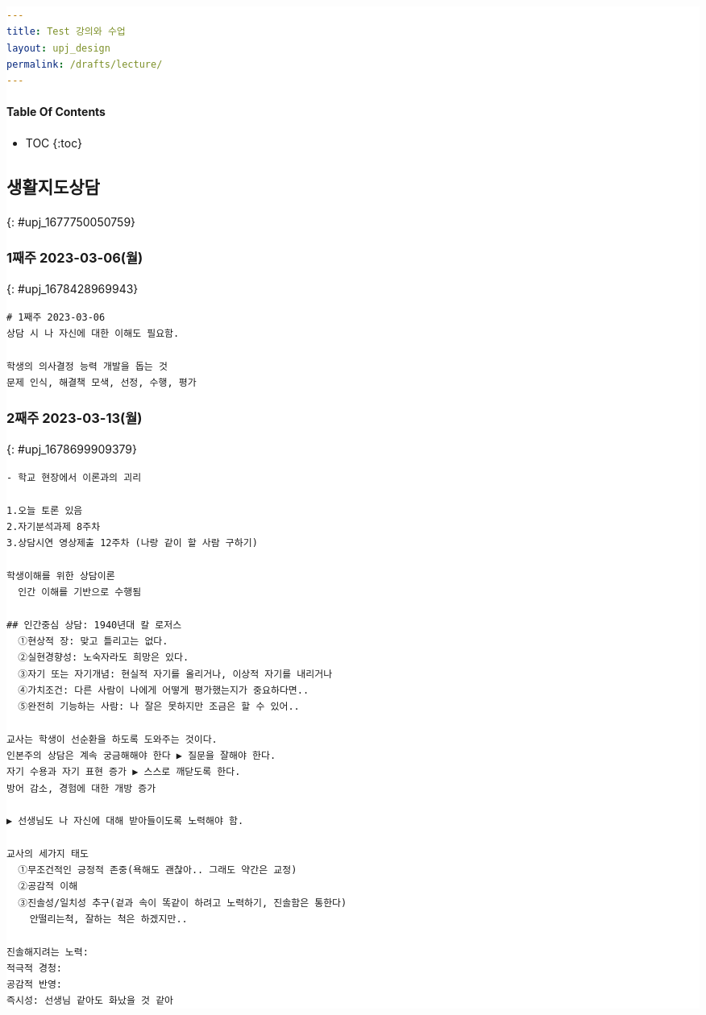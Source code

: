 ```yaml
---
title: Test 강의와 수업
layout: upj_design
permalink: /drafts/lecture/
---
```


#### Table Of Contents

- TOC
{:toc}

## 생활지도상담
{: #upj_1677750050759}

### 1째주 2023-03-06(월)
{: #upj_1678428969943}

```text
# 1째주 2023-03-06
상담 시 나 자신에 대한 이해도 필요함.

학생의 의사결정 능력 개발을 돕는 것
문제 인식, 해결책 모색, 선정, 수행, 평가
```

### 2째주 2023-03-13(월)
{: #upj_1678699909379}

```text
- 학교 현장에서 이론과의 괴리

1.오늘 토론 있음
2.자기분석과제 8주차
3.상담시연 영상제출 12주차 (나랑 같이 할 사람 구하기)

학생이해를 위한 상담이론
  인간 이해를 기반으로 수행됨

## 인간중심 상담: 1940년대 칼 로저스
  ①현상적 장: 맞고 틀리고는 없다.
  ②실현경향성: 노숙자라도 희망은 있다.
  ③자기 또는 자기개념: 현실적 자기를 올리거나, 이상적 자기를 내리거나
  ④가치조건: 다른 사람이 나에게 어떻게 평가했는지가 중요하다면..
  ⑤완전히 기능하는 사람: 나 잘은 못하지만 조금은 할 수 있어..

교사는 학생이 선순환을 하도록 도와주는 것이다.
인본주의 상담은 계속 궁금해해야 한다 ▶ 질문을 잘해야 한다.
자기 수용과 자기 표현 증가 ▶ 스스로 깨닫도록 한다.
방어 감소, 경험에 대한 개방 증가 

▶ 선생님도 나 자신에 대해 받아들이도록 노력해야 함.

교사의 세가지 태도
  ①무조건적인 긍정적 존중(욕해도 괜찮아.. 그래도 약간은 교정)
  ②공감적 이해
  ③진솔성/일치성 추구(겉과 속이 똑같이 하려고 노력하기, 진솔함은 통한다)
    안떨리는척, 잘하는 척은 하겠지만..

진솔해지려는 노력: 
적극적 경청: 
공감적 반영: 
즉시성: 선생님 같아도 화났을 것 같아
```